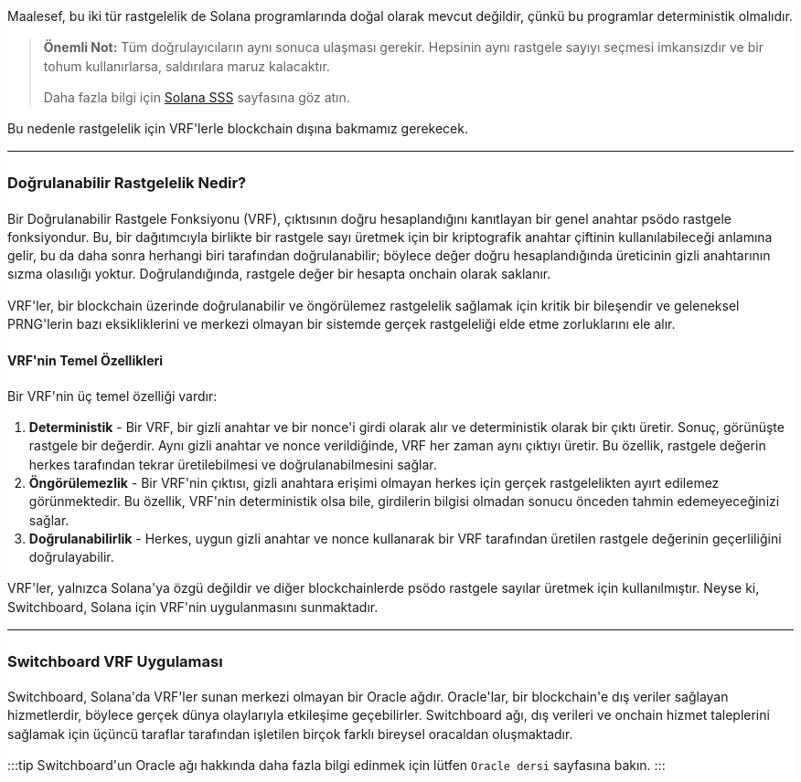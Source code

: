 Maalesef, bu iki tür rastgelelik de Solana programlarında doğal olarak mevcut değildir, çünkü bu programlar deterministik olmalıdır. 

> **Önemli Not:**
> Tüm doğrulayıcıların aynı sonuca ulaşması gerekir. Hepsinin aynı rastgele sayıyı seçmesi imkansızdır ve bir tohum kullanırlarsa, saldırılara maruz kalacaktır. 
> 
> Daha fazla bilgi için [Solana SSS](https://solana.com/docs/programs/lang-rust#depending-on-rand) sayfasına göz atın. 

Bu nedenle rastgelelik için VRF'lerle blockchain dışına bakmamız gerekecek.

---

### Doğrulanabilir Rastgelelik Nedir?

Bir Doğrulanabilir Rastgele Fonksiyonu (VRF), çıktısının doğru hesaplandığını kanıtlayan bir genel anahtar psödo rastgele fonksiyondur. Bu, bir dağıtımcıyla birlikte bir rastgele sayı üretmek için bir kriptografik anahtar çiftinin kullanılabileceği anlamına gelir, bu da daha sonra herhangi biri tarafından doğrulanabilir; böylece değer doğru hesaplandığında üreticinin gizli anahtarının sızma olasılığı yoktur. Doğrulandığında, rastgele değer bir hesapta onchain olarak saklanır.

VRF'ler, bir blockchain üzerinde doğrulanabilir ve öngörülemez rastgelelik sağlamak için kritik bir bileşendir ve geleneksel PRNG'lerin bazı eksikliklerini ve merkezi olmayan bir sistemde gerçek rastgeleliği elde etme zorluklarını ele alır.

#### VRF'nin Temel Özellikleri

Bir VRF'nin üç temel özelliği vardır:

1. **Deterministik** - Bir VRF, bir gizli anahtar ve bir nonce'i girdi olarak alır ve deterministik olarak bir çıktı üretir. Sonuç, görünüşte rastgele bir değerdir. Aynı gizli anahtar ve nonce verildiğinde, VRF her zaman aynı çıktıyı üretir. Bu özellik, rastgele değerin herkes tarafından tekrar üretilebilmesi ve doğrulanabilmesini sağlar.
2. **Öngörülemezlik** - Bir VRF'nin çıktısı, gizli anahtara erişimi olmayan herkes için gerçek rastgelelikten ayırt edilemez görünmektedir. Bu özellik, VRF'nin deterministik olsa bile, girdilerin bilgisi olmadan sonucu önceden tahmin edemeyeceğinizi sağlar.
3. **Doğrulanabilirlik** - Herkes, uygun gizli anahtar ve nonce kullanarak bir VRF tarafından üretilen rastgele değerinin geçerliliğini doğrulayabilir.

VRF'ler, yalnızca Solana'ya özgü değildir ve diğer blockchainlerde psödo rastgele sayılar üretmek için kullanılmıştır. Neyse ki, Switchboard, Solana için VRF'nin uygulanmasını sunmaktadır.

---

### Switchboard VRF Uygulaması

Switchboard, Solana'da VRF'ler sunan merkezi olmayan bir Oracle ağdır. Oracle'lar, bir blockchain'e dış veriler sağlayan hizmetlerdir, böylece gerçek dünya olaylarıyla etkileşime geçebilirler. Switchboard ağı, dış verileri ve onchain hizmet taleplerini sağlamak için üçüncü taraflar tarafından işletilen birçok farklı bireysel oracaldan oluşmaktadır. 

:::tip
Switchboard'un Oracle ağı hakkında daha fazla bilgi edinmek için lütfen `Oracle dersi` sayfasına bakın.
:::
